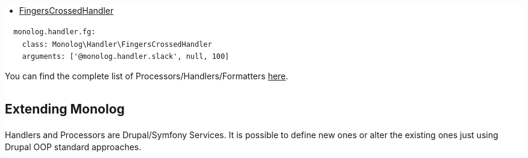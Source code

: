 * [FingersCrossedHandler](https://github.com/Seldaek/monolog/blob/master/doc/02-handlers-formatters-processors.md#wrappers--special-handlers)
```
  monolog.handler.fg:
    class: Monolog\Handler\FingersCrossedHandler
    arguments: ['@monolog.handler.slack', null, 100]
```

You can find the complete list of Processors/Handlers/Formatters [here](https://github.com/Seldaek/monolog/blob/master/doc/02-handlers-formatters-processors.md#handlers).

## Extending Monolog

Handlers and Processors are Drupal/Symfony Services.
It is possible to define new ones or alter the existing ones just using Drupal
OOP standard approaches.
